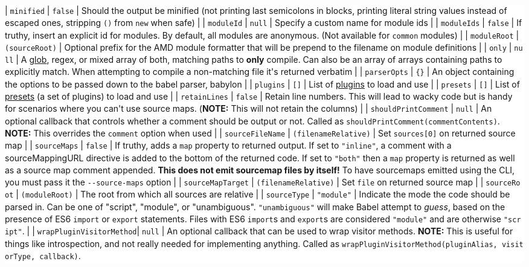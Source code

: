 | `minified`               | `false`              | Should the output be minified (not printing last semicolons in blocks, printing literal string values instead of escaped ones, stripping `()` from `new` when safe) |
| `moduleId`               | `null`               | Specify a custom name for module ids |
| `moduleIds`              | `false`              | If truthy, insert an explicit id for modules. By default, all modules are anonymous. (Not available for `common` modules) |
| `moduleRoot`             | `(sourceRoot)`       | Optional prefix for the AMD module formatter that will be prepend to the filename on module definitions |
| `only`                   | `null`               | A [glob](https://github.com/isaacs/minimatch), regex, or mixed array of both, matching paths to **only** compile. Can also be an array of arrays containing paths to explicitly match. When attempting to compile a non-matching file it's returned verbatim |
| `parserOpts`             | `{}`                 | An object containing the options to be passed down to the babel parser, babylon |
| `plugins`                | `[]`                 | List of [plugins](https://babeljs.io/docs/plugins/) to load and use |
| `presets`                | `[]`                 | List of [presets](https://babeljs.io/docs/plugins/#presets) (a set of plugins) to load and use |
| `retainLines`            | `false`              | Retain line numbers. This will lead to wacky code but is handy for scenarios where you can't use source maps. (**NOTE:** This will not retain the columns) |
| `shouldPrintComment`     | `null`               | An optional callback that controls whether a comment should be output or not. Called as `shouldPrintComment(commentContents)`. **NOTE:** This overrides the `comment` option when used |
| `sourceFileName`         | `(filenameRelative)` | Set `sources[0]` on returned source map |
| `sourceMaps`             | `false`              | If truthy, adds a `map` property to returned output. If set to `"inline"`, a comment with a sourceMappingURL directive is added to the bottom of the returned code. If set to `"both"` then a `map` property is returned as well as a source map comment appended. **This does not emit sourcemap files by itself!** To have sourcemaps emitted using the CLI, you must pass it the `--source-maps` option |
| `sourceMapTarget`        | `(filenameRelative)` | Set `file` on returned source map |
| `sourceRoot`             | `(moduleRoot)`       | The root from which all sources are relative |
| `sourceType`             | `"module"`           | Indicate the mode the code should be parsed in. Can be one of "script", "module", or "unambiguous". `"unambiguous"` will make Babel attempt to _guess_, based on the presence of ES6 `import` or `export` statements. Files with ES6 `import`s and `export`s are considered `"module"` and are otherwise `"script"`. |
| `wrapPluginVisitorMethod`| `null`               | An optional callback that can be used to wrap visitor methods. **NOTE:** This is useful for things like introspection, and not really needed for implementing anything. Called as `wrapPluginVisitorMethod(pluginAlias, visitorType, callback)`.
